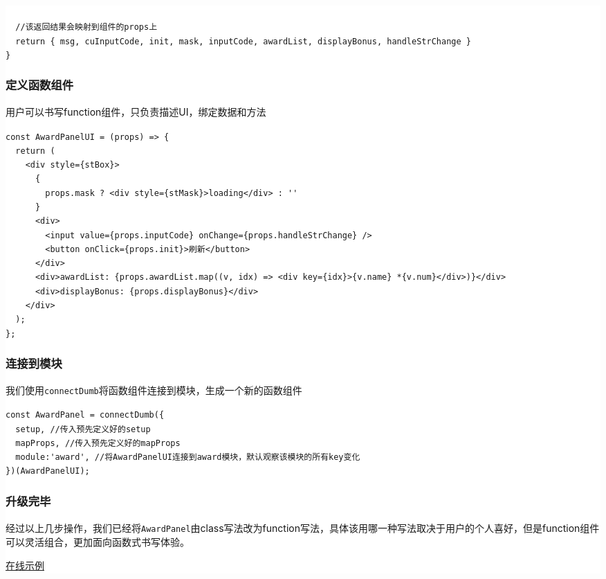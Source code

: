 ```

  //该返回结果会映射到组件的props上
  return { msg, cuInputCode, init, mask, inputCode, awardList, displayBonus, handleStrChange }
}
```
### 定义函数组件
用户可以书写function组件，只负责描述UI，绑定数据和方法
```
const AwardPanelUI = (props) => {
  return (
    <div style={stBox}>
      {
        props.mask ? <div style={stMask}>loading</div> : ''
      }
      <div>
        <input value={props.inputCode} onChange={props.handleStrChange} />
        <button onClick={props.init}>刷新</button>
      </div>
      <div>awardList: {props.awardList.map((v, idx) => <div key={idx}>{v.name} *{v.num}</div>)}</div>
      <div>displayBonus: {props.displayBonus}</div>
    </div>
  );
};
```
### 连接到模块
我们使用`connectDumb`将函数组件连接到模块，生成一个新的函数组件
```
const AwardPanel = connectDumb({
  setup, //传入预先定义好的setup
  mapProps, //传入预先定义好的mapProps
  module:'award', //将AwardPanelUI连接到award模块，默认观察该模块的所有key变化
})(AwardPanelUI);
```
### 升级完毕
经过以上几步操作，我们已经将`AwardPanel`由class写法改为function写法，具体该用哪一种写法取决于用户的个人喜好，但是function组件可以灵活组合，更加面向函数式书写体验。

[在线示例](https://stackblitz.com/edit/cc-course-award-panel-v4?file=index.js)